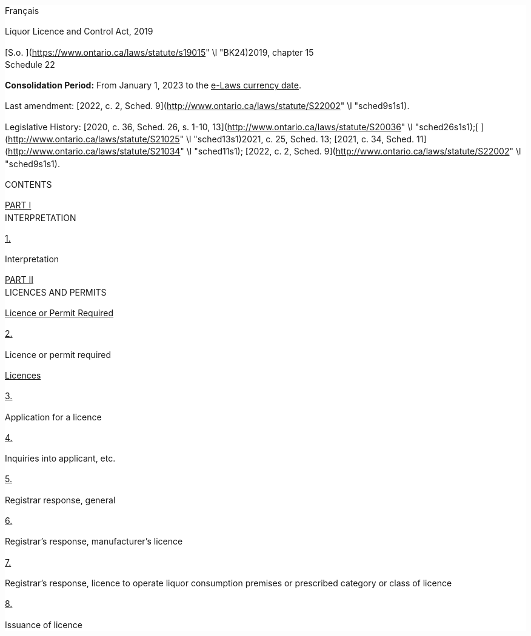 [<a id="Top"></a>Français](http://www.ontario.ca/fr/lois/loi/19l15b)

Liquor Licence and Control Act, 2019

[S\.o\. ](https://www.ontario.ca/laws/statute/s19015" \l "BK24)2019, chapter 15  
Schedule 22

__Consolidation Period:__  From January 1, 2023 to the [e\-Laws currency date](http://www.e-laws.gov.on.ca/navigation?file=currencyDates&lang=en)\.

Last amendment: [2022, c\. 2, Sched\. 9](http://www.ontario.ca/laws/statute/S22002" \l "sched9s1s1)\.

Legislative History: [2020, c\. 36, Sched\. 26, s\. 1\-10, 13](http://www.ontario.ca/laws/statute/S20036" \l "sched26s1s1);[ ](http://www.ontario.ca/laws/statute/S21025" \l "sched13s1)2021, c\. 25, Sched\. 13; [2021, c\. 34, Sched\. 11](http://www.ontario.ca/laws/statute/S21034" \l "sched11s1); [2022, c\. 2, Sched\. 9](http://www.ontario.ca/laws/statute/S22002" \l "sched9s1s1)\.

CONTENTS

[PART I](#BK0)  
INTERPRETATION

[1\.](#BK1)

Interpretation

[PART II](#BK2)  
LICENCES AND PERMITS

[Licence or Permit Required](#BK3)

[2\.](#BK4)

Licence or permit required

[Licences](#BK5)

[3\.](#BK6)

Application for a licence

[4\.](#BK7)

Inquiries into applicant, etc\.

[5\.](#BK8)

Registrar response, general

[6\.](#BK9)

Registrar’s response, manufacturer’s licence

[7\.](#BK10)

Registrar’s response, licence to operate liquor consumption premises or prescribed category or class of licence

[8\.](#BK11)

Issuance of licence
